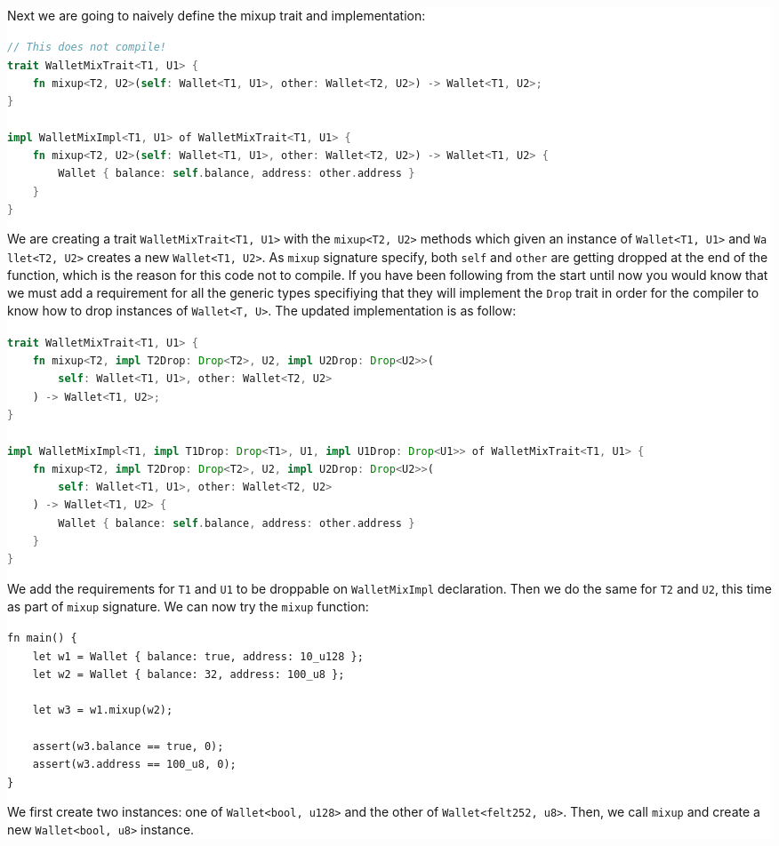 Next we are going to naively define the mixup trait and implementation:

```rust
// This does not compile!
trait WalletMixTrait<T1, U1> {
    fn mixup<T2, U2>(self: Wallet<T1, U1>, other: Wallet<T2, U2>) -> Wallet<T1, U2>;
}

impl WalletMixImpl<T1, U1> of WalletMixTrait<T1, U1> {
    fn mixup<T2, U2>(self: Wallet<T1, U1>, other: Wallet<T2, U2>) -> Wallet<T1, U2> {
        Wallet { balance: self.balance, address: other.address }
    }
}
```

We are creating a trait `WalletMixTrait<T1, U1>` with the `mixup<T2, U2>` methods which given an instance of `Wallet<T1, U1>` and `Wallet<T2, U2>` creates a new `Wallet<T1, U2>`. As `mixup` signature specify, both `self` and `other` are getting dropped at the end of the function, which is the reason for this code not to compile. If you have been following from the start until now you would know that we must add a requirement for all the generic types specifiying that they will implement the `Drop` trait in order for the compiler to know how to drop instances of `Wallet<T, U>`. The updated implementation is as follow:

```rust
trait WalletMixTrait<T1, U1> {
    fn mixup<T2, impl T2Drop: Drop<T2>, U2, impl U2Drop: Drop<U2>>(
        self: Wallet<T1, U1>, other: Wallet<T2, U2>
    ) -> Wallet<T1, U2>;
}

impl WalletMixImpl<T1, impl T1Drop: Drop<T1>, U1, impl U1Drop: Drop<U1>> of WalletMixTrait<T1, U1> {
    fn mixup<T2, impl T2Drop: Drop<T2>, U2, impl U2Drop: Drop<U2>>(
        self: Wallet<T1, U1>, other: Wallet<T2, U2>
    ) -> Wallet<T1, U2> {
        Wallet { balance: self.balance, address: other.address }
    }
}
```

We add the requirements for `T1` and `U1` to be droppable on `WalletMixImpl` declaration. Then we do the same for `T2` and `U2`, this time as part of `mixup` signature. We can now try the `mixup` function:

```rs, does_not_compile
fn main() {
    let w1 = Wallet { balance: true, address: 10_u128 };
    let w2 = Wallet { balance: 32, address: 100_u8 };

    let w3 = w1.mixup(w2);

    assert(w3.balance == true, 0);
    assert(w3.address == 100_u8, 0);
}
```

We first create two instances: one of `Wallet<bool, u128>` and the other of `Wallet<felt252, u8>`. Then, we call `mixup` and create a new `Wallet<bool, u8>` instance.
